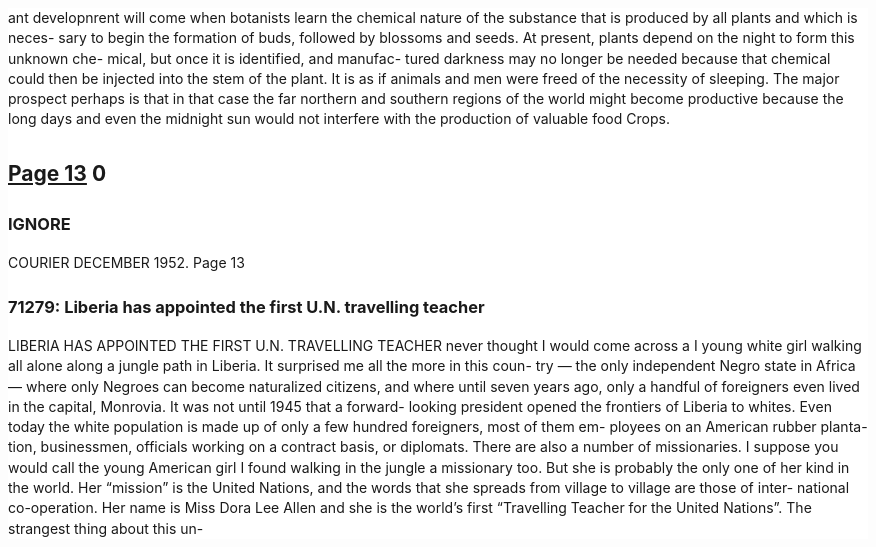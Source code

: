 ant developnrent will come when botanists 
learn the chemical nature of the substance that 
is produced by all plants and which is neces- 
sary to begin the formation of buds, followed 
by blossoms and seeds. At present, plants 
depend on the night to form this unknown che- 
mical, but once it is identified, and manufac- 
tured darkness may no longer be needed 
because that chemical could then be injected 
into the stem of the plant. It is as if animals 
and men were freed of the necessity of sleeping. 
The major prospect perhaps is that in that case 
the far northern and southern regions of the 
world might become productive because the 
long days and even the midnight sun would not 
interfere with the production of valuable food 
Crops.

## [Page 13](https://demo.humlab.umu.se/courier/071276engo.pdf#page=13) 0

### IGNORE

COURIER DECEMBER 1952. Page 13 


### 71279: Liberia has appointed the first U.N. travelling teacher

LIBERIA HAS APPOINTED THE FIRST 
U.N. TRAVELLING TEACHER 
never thought I would come across a 
I young white girl walking all alone 
along a jungle path in Liberia. It 
surprised me all the more in this coun- 
try — the only independent Negro state 
in Africa — where only Negroes can 
become naturalized citizens, and where 
until seven years ago, only a handful of 
foreigners even lived in the capital, 
Monrovia. 
It was not until 1945 that a forward- 
looking president opened the frontiers of 
Liberia to whites. Even today the white 
population is made up of only a few 
hundred foreigners, most of them em- 
ployees on an American rubber planta- 
tion, businessmen, officials working on a 
contract basis, or diplomats. There are 
also a number of missionaries. 
I suppose you would call the young 
American girl I found walking in the 
jungle a missionary too. But she is 
probably the only one of her kind in the 
world. Her “mission” is the United 
Nations, and the words that she spreads 
from village to village are those of inter- 
national co-operation. Her name is 
Miss Dora Lee Allen and she is the 
world’s first “Travelling Teacher for 
the United Nations”. 
The strangest thing about this un- 
  